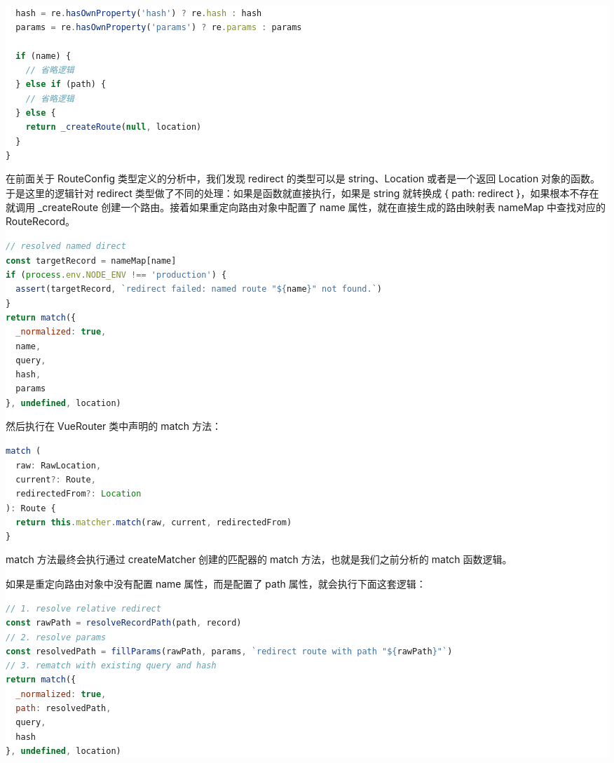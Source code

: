 ```javascript
  hash = re.hasOwnProperty('hash') ? re.hash : hash
  params = re.hasOwnProperty('params') ? re.params : params

  if (name) {
    // 省略逻辑
  } else if (path) {
    // 省略逻辑
  } else {
    return _createRoute(null, location)
  }
}
```

在前面关于 RouteConfig 类型定义的分析中，我们发现 redirect 的类型可以是 string、Location 或者是一个返回 Location 对象的函数。于是这里的逻辑针对 redirect 类型做了不同的处理：如果是函数就直接执行，如果是 string 就转换成 { path: redirect }，如果根本不存在就调用 _createRoute 创建一个路由。接着如果重定向路由对象中配置了 name 属性，就在直接生成的路由映射表 nameMap 中查找对应的 RouteRecord。

```javascript
// resolved named direct
const targetRecord = nameMap[name]
if (process.env.NODE_ENV !== 'production') {
  assert(targetRecord, `redirect failed: named route "${name}" not found.`)
}
return match({
  _normalized: true,
  name,
  query,
  hash,
  params
}, undefined, location)
```

然后执行在 VueRouter 类中声明的 match 方法：

```javascript
match (
  raw: RawLocation,
  current?: Route,
  redirectedFrom?: Location
): Route {
  return this.matcher.match(raw, current, redirectedFrom)
}
```

match 方法最终会执行通过 createMatcher 创建的匹配器的 match 方法，也就是我们之前分析的 match 函数逻辑。

如果是重定向路由对象中没有配置 name 属性，而是配置了 path 属性，就会执行下面这套逻辑：

```javascript
// 1. resolve relative redirect
const rawPath = resolveRecordPath(path, record)
// 2. resolve params
const resolvedPath = fillParams(rawPath, params, `redirect route with path "${rawPath}"`)
// 3. rematch with existing query and hash
return match({
  _normalized: true,
  path: resolvedPath,
  query,
  hash
}, undefined, location)
```
